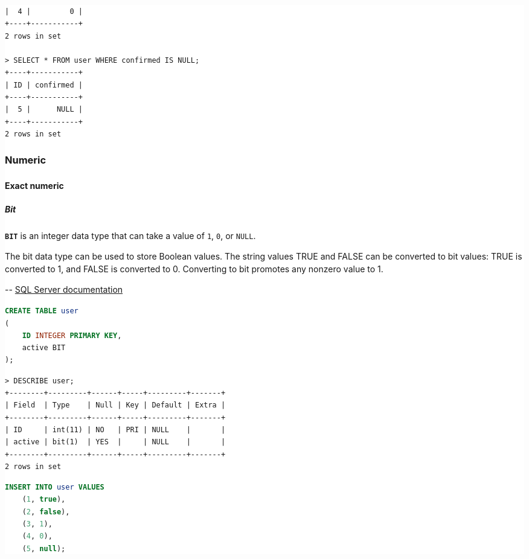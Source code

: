 ```
|  4 |         0 |
+----+-----------+
2 rows in set

> SELECT * FROM user WHERE confirmed IS NULL;
+----+-----------+
| ID | confirmed |
+----+-----------+
|  5 |      NULL |
+----+-----------+
2 rows in set
```

### Numeric

#### Exact numeric

##### Bit

**`BIT`** is an integer data type that can take a value of `1`, `0`, or `NULL`.

The bit data type can be used to store Boolean values. The string values TRUE and FALSE can be converted to bit values: TRUE is converted to 1, and FALSE is converted to 0. Converting to bit promotes any nonzero value to 1.

-- [SQL Server documentation](https://learn.microsoft.com/en-us/sql/t-sql/data-types/bit-transact-sql)

```sql
CREATE TABLE user
(
    ID INTEGER PRIMARY KEY,
    active BIT
);
```

```
> DESCRIBE user;
+--------+---------+------+-----+---------+-------+
| Field  | Type    | Null | Key | Default | Extra |
+--------+---------+------+-----+---------+-------+
| ID     | int(11) | NO   | PRI | NULL    |       |
| active | bit(1)  | YES  |     | NULL    |       |
+--------+---------+------+-----+---------+-------+
2 rows in set
```

```sql
INSERT INTO user VALUES
    (1, true),
    (2, false),
    (3, 1),
    (4, 0),
    (5, null);
```
